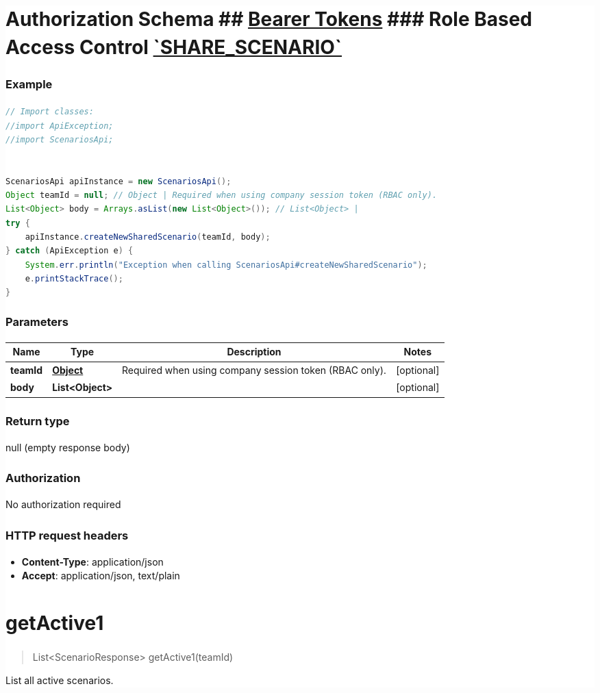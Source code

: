 # Authorization Schema ## [__Bearer Tokens__](https://www.gremlin.com/docs/api-reference/examples/#authentication-and-access-tokens) ### Role Based Access Control [&#x60;SHARE_SCENARIO&#x60;](https://www.gremlin.com/docs/user-management/access-control/#privileges) 

### Example
```java
// Import classes:
//import ApiException;
//import ScenariosApi;


ScenariosApi apiInstance = new ScenariosApi();
Object teamId = null; // Object | Required when using company session token (RBAC only).
List<Object> body = Arrays.asList(new List<Object>()); // List<Object> | 
try {
    apiInstance.createNewSharedScenario(teamId, body);
} catch (ApiException e) {
    System.err.println("Exception when calling ScenariosApi#createNewSharedScenario");
    e.printStackTrace();
}
```

### Parameters

Name | Type | Description  | Notes
------------- | ------------- | ------------- | -------------
 **teamId** | [**Object**](.md)| Required when using company session token (RBAC only). | [optional]
 **body** | **List&lt;Object&gt;**|  | [optional]

### Return type

null (empty response body)

### Authorization

No authorization required

### HTTP request headers

 - **Content-Type**: application/json
 - **Accept**: application/json, text/plain

<a name="getActive1"></a>
# **getActive1**
> List&lt;ScenarioResponse&gt; getActive1(teamId)

List all active scenarios.
